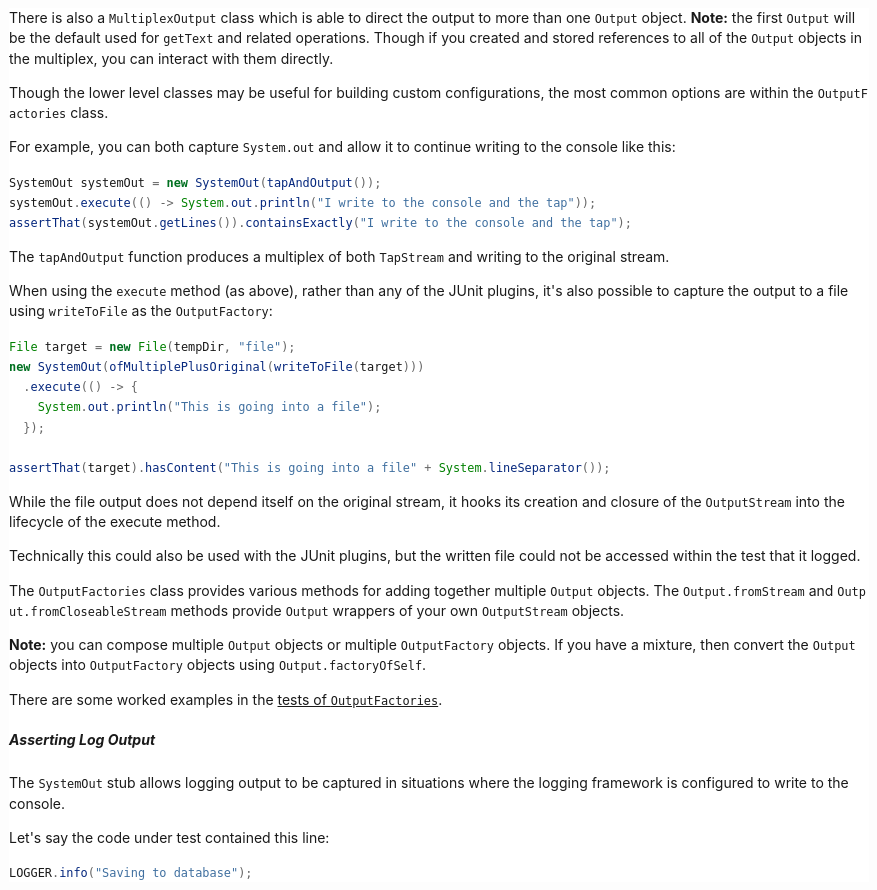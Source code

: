 There is also a `MultiplexOutput` class which is able to direct the output to more than one `Output` object. **Note:** the first `Output` will be the default used for `getText` and related operations. Though if you created and stored references to all of the `Output` objects in the multiplex, you can interact with them directly.

Though the lower level classes may be useful for building custom configurations, the most common options are within the `OutputFactories` class.

For example, you can both capture `System.out` and allow it to continue writing to the console like this:

```java
SystemOut systemOut = new SystemOut(tapAndOutput());
systemOut.execute(() -> System.out.println("I write to the console and the tap"));
assertThat(systemOut.getLines()).containsExactly("I write to the console and the tap");
```

The `tapAndOutput` function produces a multiplex of both `TapStream` and writing to the original stream.

When using the `execute` method (as above), rather than any of the JUnit plugins, it's also possible to capture the output to a file using `writeToFile` as the `OutputFactory`:

```java
File target = new File(tempDir, "file");
new SystemOut(ofMultiplePlusOriginal(writeToFile(target)))
  .execute(() -> {
    System.out.println("This is going into a file");
  });

assertThat(target).hasContent("This is going into a file" + System.lineSeparator());
```

While the file output does not depend itself on the original stream, it hooks its creation and closure of the `OutputStream` into the lifecycle of the execute method.

Technically this could also be used with the JUnit plugins, but the written file could not be accessed within the test that it logged.

The `OutputFactories` class provides various methods for adding together multiple `Output` objects. The `Output.fromStream` and `Output.fromCloseableStream` methods provide `Output` wrappers of your own `OutputStream` objects.

**Note:** you can compose multiple `Output` objects or multiple `OutputFactory` objects. If you have a mixture, then convert the `Output` objects into `OutputFactory` objects using `Output.factoryOfSelf`.

There are some worked examples in the [tests of `OutputFactories`](system-stubs-core/src/test/java/uk/org/webcompere/systemstubs/stream/output/OutputFactoriesTest.java).

##### Asserting Log Output

The `SystemOut` stub allows logging output to be captured in situations where the logging framework is configured to write to the console.

Let's say the code under test contained this line:

```java
LOGGER.info("Saving to database");
```
